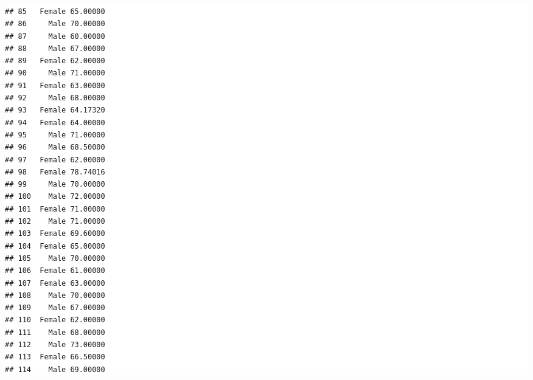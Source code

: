     ## 85   Female 65.00000
    ## 86     Male 70.00000
    ## 87     Male 60.00000
    ## 88     Male 67.00000
    ## 89   Female 62.00000
    ## 90     Male 71.00000
    ## 91   Female 63.00000
    ## 92     Male 68.00000
    ## 93   Female 64.17320
    ## 94   Female 64.00000
    ## 95     Male 71.00000
    ## 96     Male 68.50000
    ## 97   Female 62.00000
    ## 98   Female 78.74016
    ## 99     Male 70.00000
    ## 100    Male 72.00000
    ## 101  Female 71.00000
    ## 102    Male 71.00000
    ## 103  Female 69.60000
    ## 104  Female 65.00000
    ## 105    Male 70.00000
    ## 106  Female 61.00000
    ## 107  Female 63.00000
    ## 108    Male 70.00000
    ## 109    Male 67.00000
    ## 110  Female 62.00000
    ## 111    Male 68.00000
    ## 112    Male 73.00000
    ## 113  Female 66.50000
    ## 114    Male 69.00000